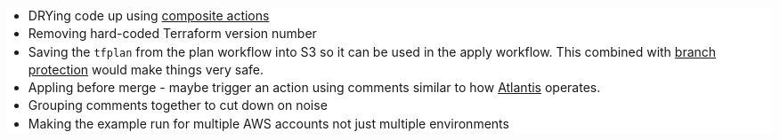- DRYing code up using [composite actions](https://docs.github.com/en/actions/creating-actions/creating-a-composite-action)
- Removing hard-coded Terraform version number
- Saving the `tfplan` from the plan workflow into S3 so it can be used in the apply workflow. This combined with [branch protection](https://docs.github.com/en/repositories/configuring-branches-and-merges-in-your-repository/defining-the-mergeability-of-pull-requests/about-protected-branches#require-status-checks-before-merging) would make things very safe.
- Appling before merge - maybe trigger an action using comments similar to how [Atlantis](https://www.runatlantis.io/docs/using-atlantis.html#atlantis-apply) operates.
- Grouping comments together to cut down on noise
- Making the example run for multiple AWS accounts not just multiple environments
